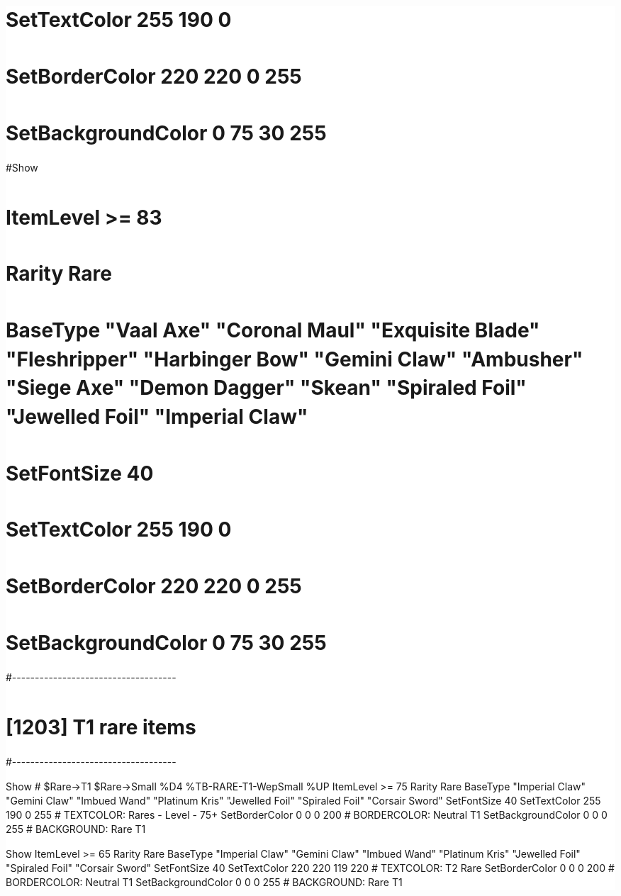 #	SetTextColor 255 190 0
#	SetBorderColor 220 220 0 255
#	SetBackgroundColor 0 75 30 255

#Show 
#	ItemLevel >= 83
#	Rarity Rare
#	BaseType "Vaal Axe" "Coronal Maul" "Exquisite Blade" "Fleshripper" "Harbinger Bow" "Gemini Claw" "Ambusher" "Siege Axe" "Demon Dagger" "Skean" "Spiraled Foil" "Jewelled Foil" "Imperial Claw"
#	SetFontSize 40
#	SetTextColor 255 190 0
#	SetBorderColor 220 220 0 255
#	SetBackgroundColor 0 75 30 255

#------------------------------------
#   [1203] T1 rare items
#------------------------------------

Show # $Rare->T1 $Rare->Small %D4 %TB-RARE-T1-WepSmall %UP
	ItemLevel >= 75
	Rarity Rare
	BaseType "Imperial Claw" "Gemini Claw" "Imbued Wand" "Platinum Kris" "Jewelled Foil" "Spiraled Foil" "Corsair Sword"
	SetFontSize 40
	SetTextColor 255 190 0 255           # TEXTCOLOR:	 Rares - Level - 75+
	SetBorderColor 0 0 0 200             # BORDERCOLOR:	 Neutral T1
	SetBackgroundColor 0 0 0 255         # BACKGROUND:	 Rare T1

Show 
	ItemLevel >= 65
	Rarity Rare
	BaseType "Imperial Claw" "Gemini Claw" "Imbued Wand" "Platinum Kris" "Jewelled Foil" "Spiraled Foil" "Corsair Sword"
	SetFontSize 40
	SetTextColor 220 220 119 220         # TEXTCOLOR:	 T2 Rare
	SetBorderColor 0 0 0 200             # BORDERCOLOR:	 Neutral T1
	SetBackgroundColor 0 0 0 255         # BACKGROUND:	 Rare T1
